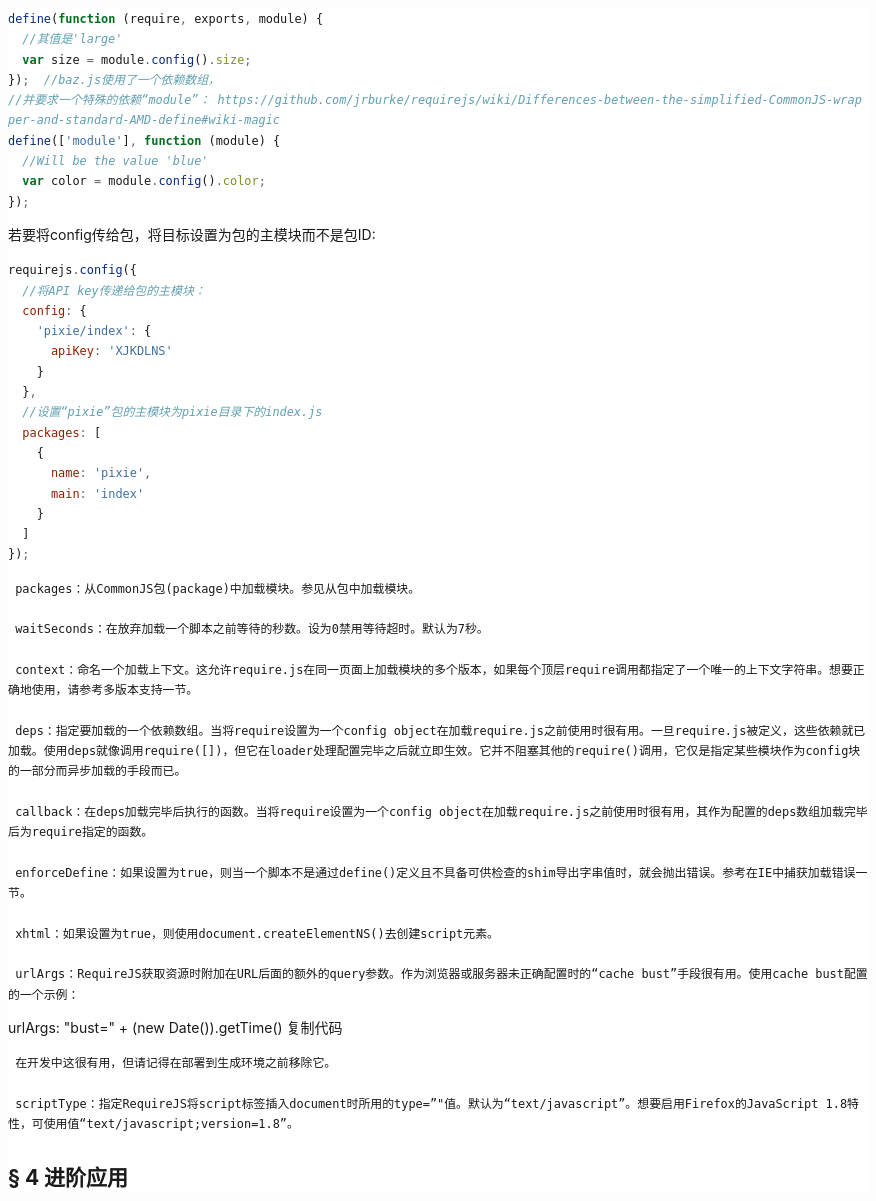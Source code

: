 ```js
define(function (require, exports, module) {     
  //其值是'large'     
  var size = module.config().size; 
});  //baz.js使用了一个依赖数组， 
//并要求一个特殊的依赖“module”： https://github.com/jrburke/requirejs/wiki/Differences-between-the-simplified-CommonJS-wrapper-and-standard-AMD-define#wiki-magic 
define(['module'], function (module) {     
  //Will be the value 'blue'     
  var color = module.config().color; 
});
```

若要将config传给包，将目标设置为包的主模块而不是包ID:
```js
requirejs.config({     
  //将API key传递给包的主模块：     
  config: {         
    'pixie/index': {             
      apiKey: 'XJKDLNS'         
    }     
  },     
  //设置“pixie”包的主模块为pixie目录下的index.js     
  packages: [         
    {             
      name: 'pixie',             
      main: 'index'         
    }     
  ] 
});
```
     packages：从CommonJS包(package)中加载模块。参见从包中加载模块。

     waitSeconds：在放弃加载一个脚本之前等待的秒数。设为0禁用等待超时。默认为7秒。

     context：命名一个加载上下文。这允许require.js在同一页面上加载模块的多个版本，如果每个顶层require调用都指定了一个唯一的上下文字符串。想要正确地使用，请参考多版本支持一节。

     deps：指定要加载的一个依赖数组。当将require设置为一个config object在加载require.js之前使用时很有用。一旦require.js被定义，这些依赖就已加载。使用deps就像调用require([])，但它在loader处理配置完毕之后就立即生效。它并不阻塞其他的require()调用，它仅是指定某些模块作为config块的一部分而异步加载的手段而已。

     callback：在deps加载完毕后执行的函数。当将require设置为一个config object在加载require.js之前使用时很有用，其作为配置的deps数组加载完毕后为require指定的函数。

     enforceDefine：如果设置为true，则当一个脚本不是通过define()定义且不具备可供检查的shim导出字串值时，就会抛出错误。参考在IE中捕获加载错误一节。

     xhtml：如果设置为true，则使用document.createElementNS()去创建script元素。

     urlArgs：RequireJS获取资源时附加在URL后面的额外的query参数。作为浏览器或服务器未正确配置时的“cache bust”手段很有用。使用cache bust配置的一个示例：
urlArgs: "bust=" +  (new Date()).getTime()
复制代码

     在开发中这很有用，但请记得在部署到生成环境之前移除它。

     scriptType：指定RequireJS将script标签插入document时所用的type=”"值。默认为“text/javascript”。想要启用Firefox的JavaScript 1.8特性，可使用值“text/javascript;version=1.8”。

## § 4 进阶应用
